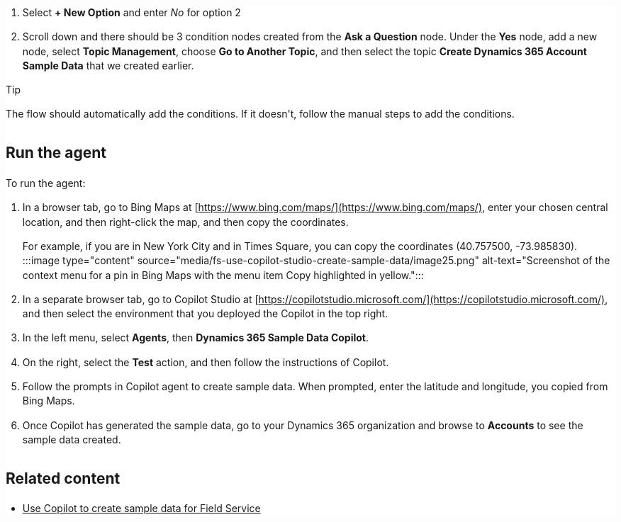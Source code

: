 1. Select **+ New Option** and enter *No* for option 2

1. Scroll down and there should be 3 condition nodes created from the **Ask a Question** node. Under the **Yes** node, add a new node, select **Topic Management**, choose **Go to Another Topic**, and then select the topic **Create Dynamics 365 Account Sample Data** that we created earlier.

> [!TIP]
> The flow should automatically add the conditions. If it doesn't, follow the manual steps to add the conditions.

## Run the agent

To run the agent:

1. In a browser tab, go to Bing Maps at [https://www.bing.com/maps/](https://www.bing.com/maps/), enter your chosen central location, and then right-click the map, and then copy the coordinates.

    For example, if you are in New York City and in Times Square, you can
    copy the coordinates (40.757500, -73.985830).
    :::image type="content" source="media/fs-use-copilot-studio-create-sample-data/image25.png" alt-text="Screenshot of the context menu for a pin in Bing Maps with the menu item Copy highlighted in yellow.":::

1. In a separate browser tab, go to Copilot Studio at [https://copilotstudio.microsoft.com/](https://copilotstudio.microsoft.com/), and then select the environment that you deployed the Copilot in the top right.

1. In the left menu, select **Agents**, then **Dynamics 365 Sample Data Copilot**.  
    <!-- <img src="media/fs-use-copilot-studio-create-sample-data/image26.png"
    style="width:3.14951in;height:3.20833in" /> -->

1. On the right, select the **Test** action, and then follow the instructions of Copilot.  
    <!-- <img src="media/fs-use-copilot-studio-create-sample-data/image27.png" style="width:2.91667in;height:6.25in" /> -->

1. Follow the prompts in Copilot agent to create sample data. When prompted, enter the latitude and longitude, you copied from Bing Maps.

1. Once Copilot has generated the sample data, go to your Dynamics 365 organization and browse to **Accounts** to see the sample data created.

## Related content

- [Use Copilot to create sample data for Field Service](fs-copilot-import-sample-data.md)  
